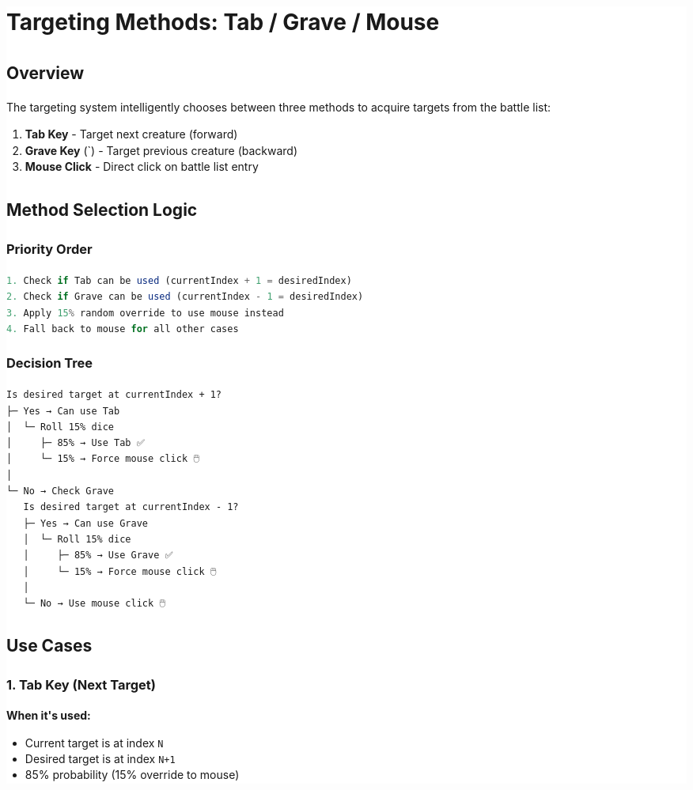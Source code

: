 # Targeting Methods: Tab / Grave / Mouse

## Overview

The targeting system intelligently chooses between three methods to acquire targets from the battle list:

1. **Tab Key** - Target next creature (forward)
2. **Grave Key** (`) - Target previous creature (backward)
3. **Mouse Click** - Direct click on battle list entry

## Method Selection Logic

### Priority Order

```javascript
1. Check if Tab can be used (currentIndex + 1 = desiredIndex)
2. Check if Grave can be used (currentIndex - 1 = desiredIndex)
3. Apply 15% random override to use mouse instead
4. Fall back to mouse for all other cases
```

### Decision Tree

```
Is desired target at currentIndex + 1?
├─ Yes → Can use Tab
│  └─ Roll 15% dice
│     ├─ 85% → Use Tab ✅
│     └─ 15% → Force mouse click 🖱️
│
└─ No → Check Grave
   Is desired target at currentIndex - 1?
   ├─ Yes → Can use Grave
   │  └─ Roll 15% dice
   │     ├─ 85% → Use Grave ✅
   │     └─ 15% → Force mouse click 🖱️
   │
   └─ No → Use mouse click 🖱️
```

## Use Cases

### 1. Tab Key (Next Target)

**When it's used:**
- Current target is at index `N`
- Desired target is at index `N+1`
- 85% probability (15% override to mouse)

